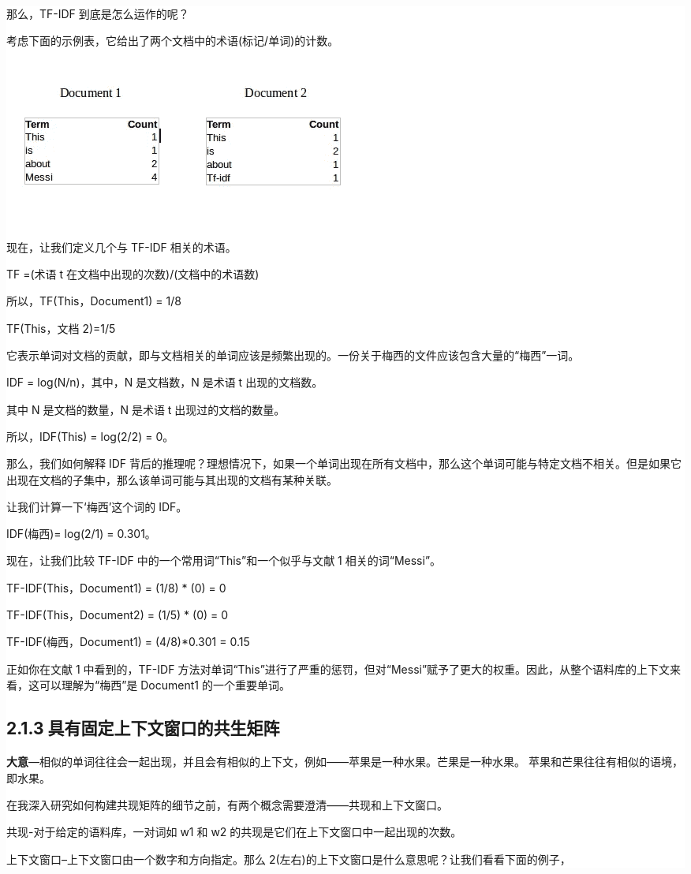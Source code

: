 那么，TF-IDF 到底是怎么运作的呢？

考虑下面的示例表，它给出了两个文档中的术语(标记/单词)的计数。

![](img/7647db1da62f42ce5adbe0f88f7169ed.png)

现在，让我们定义几个与 TF-IDF 相关的术语。

TF =(术语 t 在文档中出现的次数)/(文档中的术语数)

所以，TF(This，Document1) = 1/8

TF(This，文档 2)=1/5

它表示单词对文档的贡献，即与文档相关的单词应该是频繁出现的。一份关于梅西的文件应该包含大量的“梅西”一词。

IDF = log(N/n)，其中，N 是文档数，N 是术语 t 出现的文档数。

其中 N 是文档的数量，N 是术语 t 出现过的文档的数量。

所以，IDF(This) = log(2/2) = 0。

那么，我们如何解释 IDF 背后的推理呢？理想情况下，如果一个单词出现在所有文档中，那么这个单词可能与特定文档不相关。但是如果它出现在文档的子集中，那么该单词可能与其出现的文档有某种关联。

让我们计算一下‘梅西’这个词的 IDF。

IDF(梅西)= log(2/1) = 0.301。

现在，让我们比较 TF-IDF 中的一个常用词“This”和一个似乎与文献 1 相关的词“Messi”。

TF-IDF(This，Document1) = (1/8) * (0) = 0

TF-IDF(This，Document2) = (1/5) * (0) = 0

TF-IDF(梅西，Document1) = (4/8)*0.301 = 0.15

正如你在文献 1 中看到的，TF-IDF 方法对单词“This”进行了严重的惩罚，但对“Messi”赋予了更大的权重。因此，从整个语料库的上下文来看，这可以理解为“梅西”是 Document1 的一个重要单词。

## 2.1.3 具有固定上下文窗口的共生矩阵

**大意**—相似的单词往往会一起出现，并且会有相似的上下文，例如——苹果是一种水果。芒果是一种水果。
苹果和芒果往往有相似的语境，即水果。

在我深入研究如何构建共现矩阵的细节之前，有两个概念需要澄清——共现和上下文窗口。

共现-对于给定的语料库，一对词如 w1 和 w2 的共现是它们在上下文窗口中一起出现的次数。

上下文窗口–上下文窗口由一个数字和方向指定。那么 2(左右)的上下文窗口是什么意思呢？让我们看看下面的例子，

